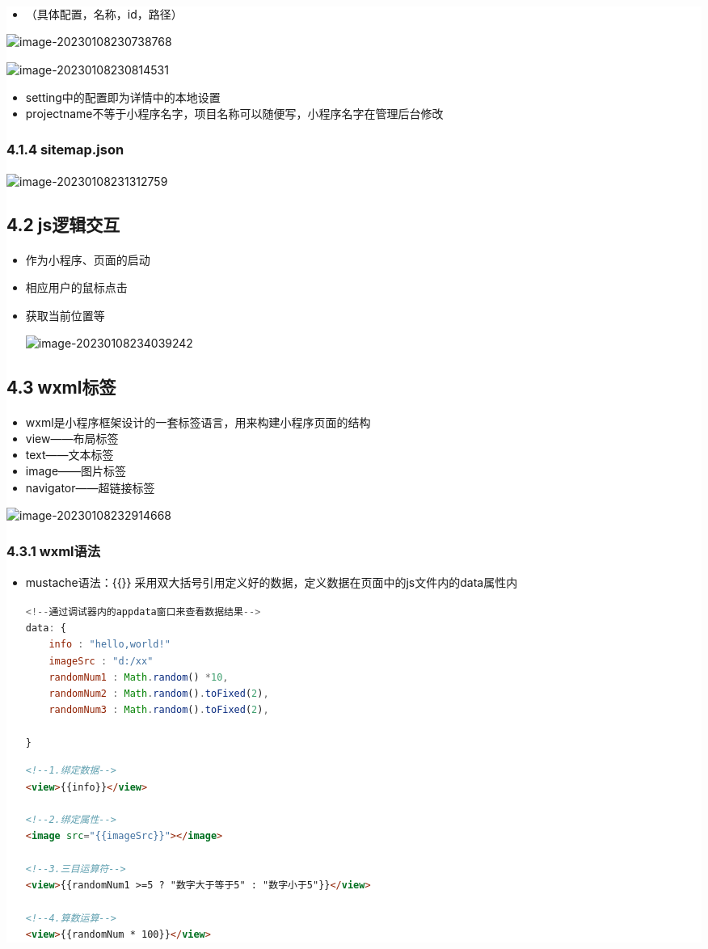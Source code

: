 * （具体配置，名称，id，路径）

![image-20230108230738768](C:\Users\zhang\AppData\Roaming\Typora\typora-user-images\image-20230108230738768.png)

![image-20230108230814531](C:\Users\zhang\AppData\Roaming\Typora\typora-user-images\image-20230108230814531.png)

* setting中的配置即为详情中的本地设置
* projectname不等于小程序名字，项目名称可以随便写，小程序名字在管理后台修改

### 4.1.4 sitemap.json

![image-20230108231312759](C:\Users\zhang\AppData\Roaming\Typora\typora-user-images\image-20230108231312759.png)



## 4.2 js逻辑交互

* 作为小程序、页面的启动

* 相应用户的鼠标点击

* 获取当前位置等

  ![image-20230108234039242](C:\Users\zhang\AppData\Roaming\Typora\typora-user-images\image-20230108234039242.png)



## 4.3 wxml标签

* wxml是小程序框架设计的一套标签语言，用来构建小程序页面的结构
* view——布局标签
* text——文本标签
* image——图片标签
* navigator——超链接标签

![image-20230108232914668](C:\Users\zhang\AppData\Roaming\Typora\typora-user-images\image-20230108232914668.png)

### 4.3.1 wxml语法

* mustache语法：{{}} 采用双大括号引用定义好的数据，定义数据在页面中的js文件内的data属性内

  ```js
  <!--通过调试器内的appdata窗口来查看数据结果-->  
  data: {
      info : "hello,world!"
      imageSrc : "d:/xx"
      randomNum1 : Math.random() *10,
      randomNum2 : Math.random().toFixed(2),
      randomNum3 : Math.random().toFixed(2),
          
  }
  ```

  ```html
  <!--1.绑定数据-->
  <view>{{info}}</view>
  
  <!--2.绑定属性-->
  <image src="{{imageSrc}}"></image>
  
  <!--3.三目运算符-->
  <view>{{randomNum1 >=5 ? "数字大于等于5" : "数字小于5"}}</view>
  
  <!--4.算数运算-->
  <view>{{randomNum * 100}}</view>
  ```
